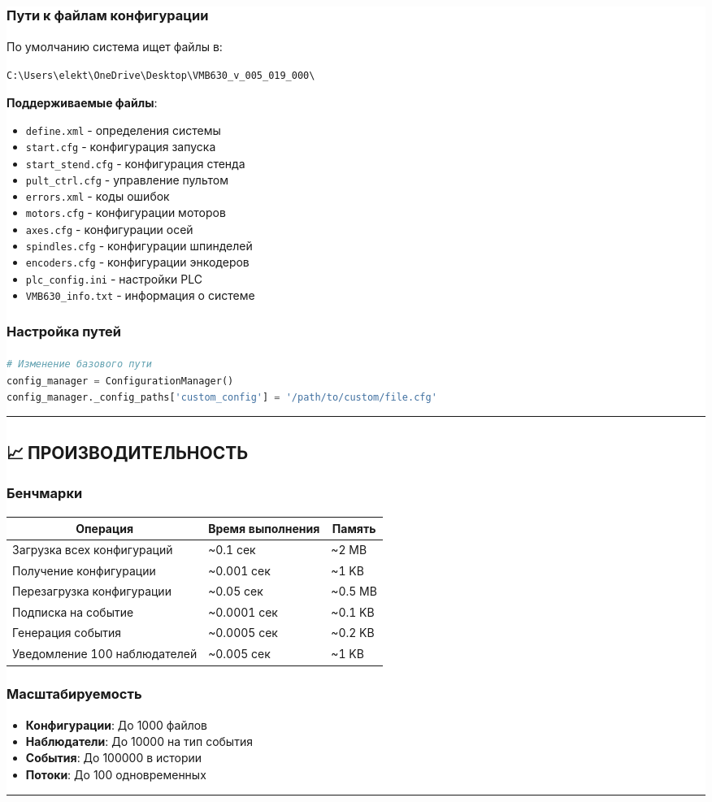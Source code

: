 ### **Пути к файлам конфигурации**

По умолчанию система ищет файлы в:
```
C:\Users\elekt\OneDrive\Desktop\VMB630_v_005_019_000\
```

**Поддерживаемые файлы**:
- `define.xml` - определения системы
- `start.cfg` - конфигурация запуска
- `start_stend.cfg` - конфигурация стенда
- `pult_ctrl.cfg` - управление пультом
- `errors.xml` - коды ошибок
- `motors.cfg` - конфигурации моторов
- `axes.cfg` - конфигурации осей
- `spindles.cfg` - конфигурации шпинделей
- `encoders.cfg` - конфигурации энкодеров
- `plc_config.ini` - настройки PLC
- `VMB630_info.txt` - информация о системе

### **Настройка путей**

```python
# Изменение базового пути
config_manager = ConfigurationManager()
config_manager._config_paths['custom_config'] = '/path/to/custom/file.cfg'
```

---

## 📈 **ПРОИЗВОДИТЕЛЬНОСТЬ**

### **Бенчмарки**

| Операция | Время выполнения | Память |
|----------|------------------|--------|
| Загрузка всех конфигураций | ~0.1 сек | ~2 MB |
| Получение конфигурации | ~0.001 сек | ~1 KB |
| Перезагрузка конфигурации | ~0.05 сек | ~0.5 MB |
| Подписка на событие | ~0.0001 сек | ~0.1 KB |
| Генерация события | ~0.0005 сек | ~0.2 KB |
| Уведомление 100 наблюдателей | ~0.005 сек | ~1 KB |

### **Масштабируемость**

- **Конфигурации**: До 1000 файлов
- **Наблюдатели**: До 10000 на тип события
- **События**: До 100000 в истории
- **Потоки**: До 100 одновременных

---